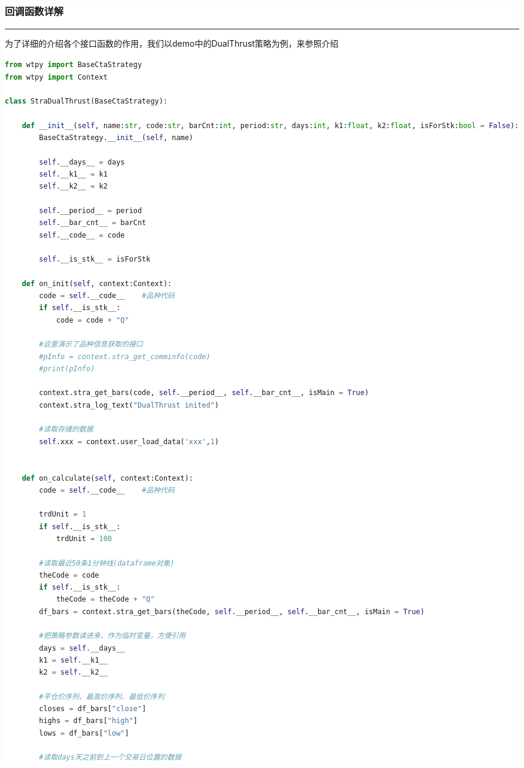 ### 回调函数详解
---
为了详细的介绍各个接口函数的作用，我们以demo中的DualThrust策略为例，来参照介绍
```py
from wtpy import BaseCtaStrategy
from wtpy import Context

class StraDualThrust(BaseCtaStrategy):
    
    def __init__(self, name:str, code:str, barCnt:int, period:str, days:int, k1:float, k2:float, isForStk:bool = False):
        BaseCtaStrategy.__init__(self, name)

        self.__days__ = days
        self.__k1__ = k1
        self.__k2__ = k2

        self.__period__ = period
        self.__bar_cnt__ = barCnt
        self.__code__ = code

        self.__is_stk__ = isForStk

    def on_init(self, context:Context):
        code = self.__code__    #品种代码
        if self.__is_stk__:
            code = code + "Q"

        #这里演示了品种信息获取的接口
        #pInfo = context.stra_get_comminfo(code)
        #print(pInfo)

        context.stra_get_bars(code, self.__period__, self.__bar_cnt__, isMain = True)
        context.stra_log_text("DualThrust inited")

        #读取存储的数据
        self.xxx = context.user_load_data('xxx',1)

    
    def on_calculate(self, context:Context):
        code = self.__code__    #品种代码

        trdUnit = 1
        if self.__is_stk__:
            trdUnit = 100

        #读取最近50条1分钟线(dataframe对象)
        theCode = code
        if self.__is_stk__:
            theCode = theCode + "Q"
        df_bars = context.stra_get_bars(theCode, self.__period__, self.__bar_cnt__, isMain = True)

        #把策略参数读进来，作为临时变量，方便引用
        days = self.__days__
        k1 = self.__k1__
        k2 = self.__k2__

        #平仓价序列、最高价序列、最低价序列
        closes = df_bars["close"]
        highs = df_bars["high"]
        lows = df_bars["low"]

        #读取days天之前到上一个交易日位置的数据
```